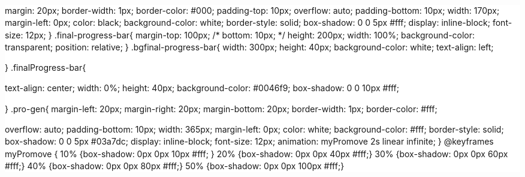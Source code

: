   margin: 20px;
  border-width: 1px;
  border-color: #000;
  padding-top: 10px;
  overflow: auto;
  padding-bottom: 10px;
  width: 170px;
  margin-left: 0px;
  color: black;
  background-color: white;
  border-style: solid;
  box-shadow: 0 0 5px #fff;
  display: inline-block;
  font-size: 12px;
}
.final-progress-bar{
  margin-top: 100px;
  /* bottom: 10px; */
  height: 200px;
  width: 100%;
  background-color: transparent;
  position: relative;
}
.bgfinal-progress-bar{
  width: 300px;
  height: 40px;
  background-color: white;
  text-align: left;

}
.finalProgress-bar{

  text-align: center;
  width: 0%;
  height: 40px;
  background-color: #0046f9;
  box-shadow: 0 0 10px #fff;

}
.pro-gen{
  margin-left: 20px;
  margin-right: 20px;
  margin-bottom: 20px;
  border-width: 1px;
  border-color: #fff;

  overflow: auto;
  padding-bottom: 10px;
  width: 365px;
  margin-left: 0px;
  color: white;
  background-color: #fff;
  border-style: solid;
  box-shadow: 0 0 5px #03a7dc;
  display: inline-block;
  font-size: 12px;
  animation: myPromove 2s linear infinite;
    }
  @keyframes myPromove {
    10% {box-shadow: 0px 0px 10px #fff;
    }
20% {box-shadow: 0px 0px 40px #fff;}
30% {box-shadow: 0px 0px 60px #fff;}
40% {box-shadow: 0px 0px 80px #fff;}
50% {box-shadow: 0px 0px 100px #fff;}